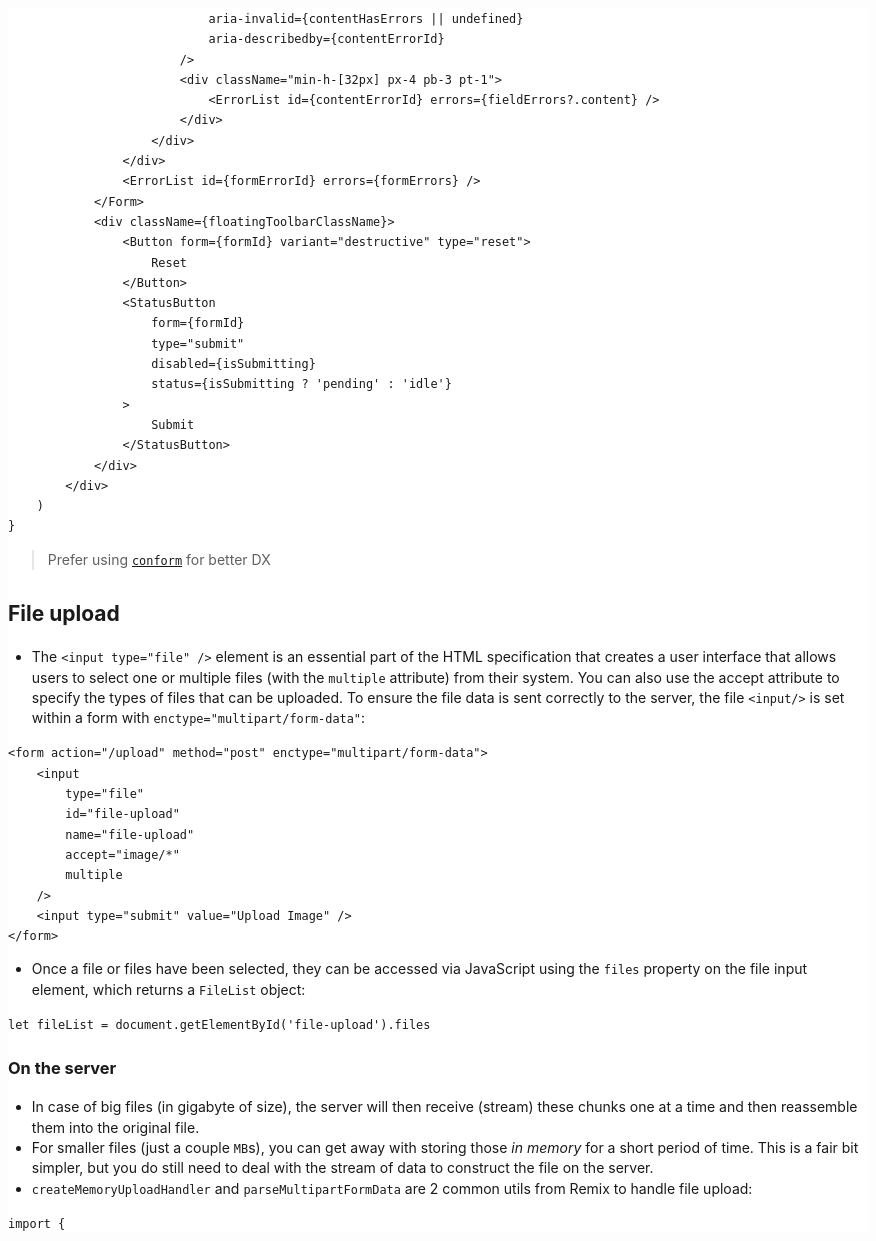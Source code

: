 ```tsx
							aria-invalid={contentHasErrors || undefined}
							aria-describedby={contentErrorId}
						/>
						<div className="min-h-[32px] px-4 pb-3 pt-1">
							<ErrorList id={contentErrorId} errors={fieldErrors?.content} />
						</div>
					</div>
				</div>
				<ErrorList id={formErrorId} errors={formErrors} />
			</Form>
			<div className={floatingToolbarClassName}>
				<Button form={formId} variant="destructive" type="reset">
					Reset
				</Button>
				<StatusButton
					form={formId}
					type="submit"
					disabled={isSubmitting}
					status={isSubmitting ? 'pending' : 'idle'}
				>
					Submit
				</StatusButton>
			</div>
		</div>
	)
}
```
> Prefer using [`conform`](https://conform.guide/focus-management) for better DX 
## File upload
- The `<input type="file" />` element is an essential part of the HTML specification that creates a user interface that allows users to select one or multiple files (with the `multiple` attribute) from their system. You can also use the accept attribute to specify the types of files that can be uploaded.
  To ensure the file data is sent correctly to the server, the file `<input/>` is set within a form with `enctype="multipart/form-data"`:
```tsx
<form action="/upload" method="post" enctype="multipart/form-data">
	<input 
		type="file" 
		id="file-upload" 
		name="file-upload" 
		accept="image/*"
		multiple 
	/>
	<input type="submit" value="Upload Image" />
</form>
```
- Once a file or files have been selected, they can be accessed via JavaScript using the `files` property on the file input element, which returns a `FileList` object:
```tsx
let fileList = document.getElementById('file-upload').files
```
### On the server
- In case of big files (in gigabyte of size), the server will then receive (stream) these chunks one at a time and then reassemble them into the original file.
- For smaller files (just a couple `MB`s), you can get away with storing those *in memory* for a short period of time. This is a fair bit simpler, but you do still need to deal with the stream of data to construct the file on the server.
- `createMemoryUploadHandler` and `parseMultipartFormData` are 2 common utils from Remix to handle file upload:
```tsx
import {
```